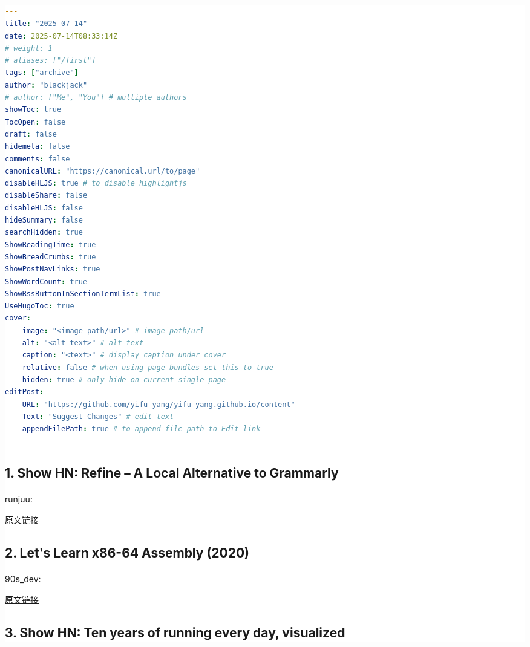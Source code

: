```yaml
---
title: "2025 07 14"
date: 2025-07-14T08:33:14Z
# weight: 1
# aliases: ["/first"]
tags: ["archive"]
author: "blackjack"
# author: ["Me", "You"] # multiple authors
showToc: true
TocOpen: false
draft: false
hidemeta: false
comments: false
canonicalURL: "https://canonical.url/to/page"
disableHLJS: true # to disable highlightjs
disableShare: false
disableHLJS: false
hideSummary: false
searchHidden: true
ShowReadingTime: true
ShowBreadCrumbs: true
ShowPostNavLinks: true
ShowWordCount: true
ShowRssButtonInSectionTermList: true
UseHugoToc: true
cover:
    image: "<image path/url>" # image path/url
    alt: "<alt text>" # alt text
    caption: "<text>" # display caption under cover
    relative: false # when using page bundles set this to true
    hidden: true # only hide on current single page
editPost:
    URL: "https://github.com/yifu-yang/yifu-yang.github.io/content"
    Text: "Suggest Changes" # edit text
    appendFilePath: true # to append file path to Edit link
---
```

## 1. Show HN: Refine – A Local Alternative to Grammarly

runjuu:

[原文链接](https://refine.sh)

## 2. Let's Learn x86-64 Assembly (2020)

90s_dev:

[原文链接](https://gpfault.net/posts/asm-tut-0.txt.html)

## 3. Show HN: Ten years of running every day, visualized
